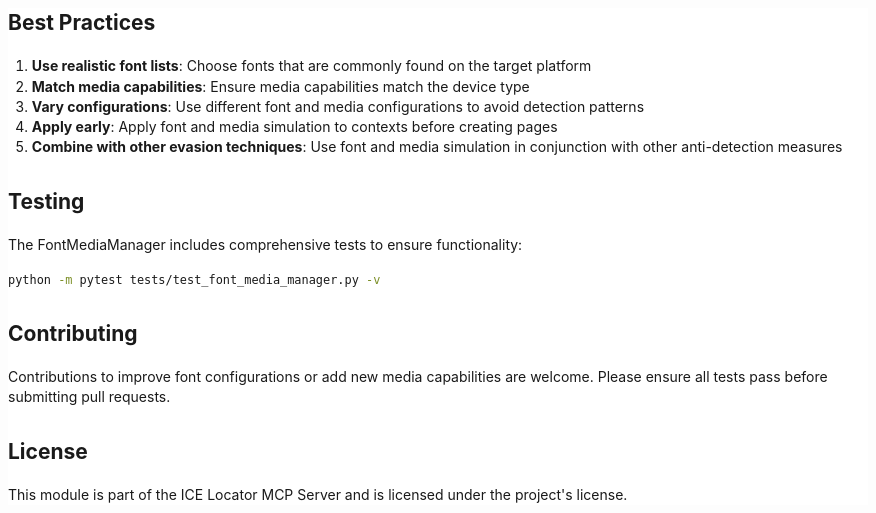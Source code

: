 ## Best Practices

1. **Use realistic font lists**: Choose fonts that are commonly found on the target platform
2. **Match media capabilities**: Ensure media capabilities match the device type
3. **Vary configurations**: Use different font and media configurations to avoid detection patterns
4. **Apply early**: Apply font and media simulation to contexts before creating pages
5. **Combine with other evasion techniques**: Use font and media simulation in conjunction with other anti-detection measures

## Testing

The FontMediaManager includes comprehensive tests to ensure functionality:

```bash
python -m pytest tests/test_font_media_manager.py -v
```

## Contributing

Contributions to improve font configurations or add new media capabilities are welcome. Please ensure all tests pass before submitting pull requests.

## License

This module is part of the ICE Locator MCP Server and is licensed under the project's license.